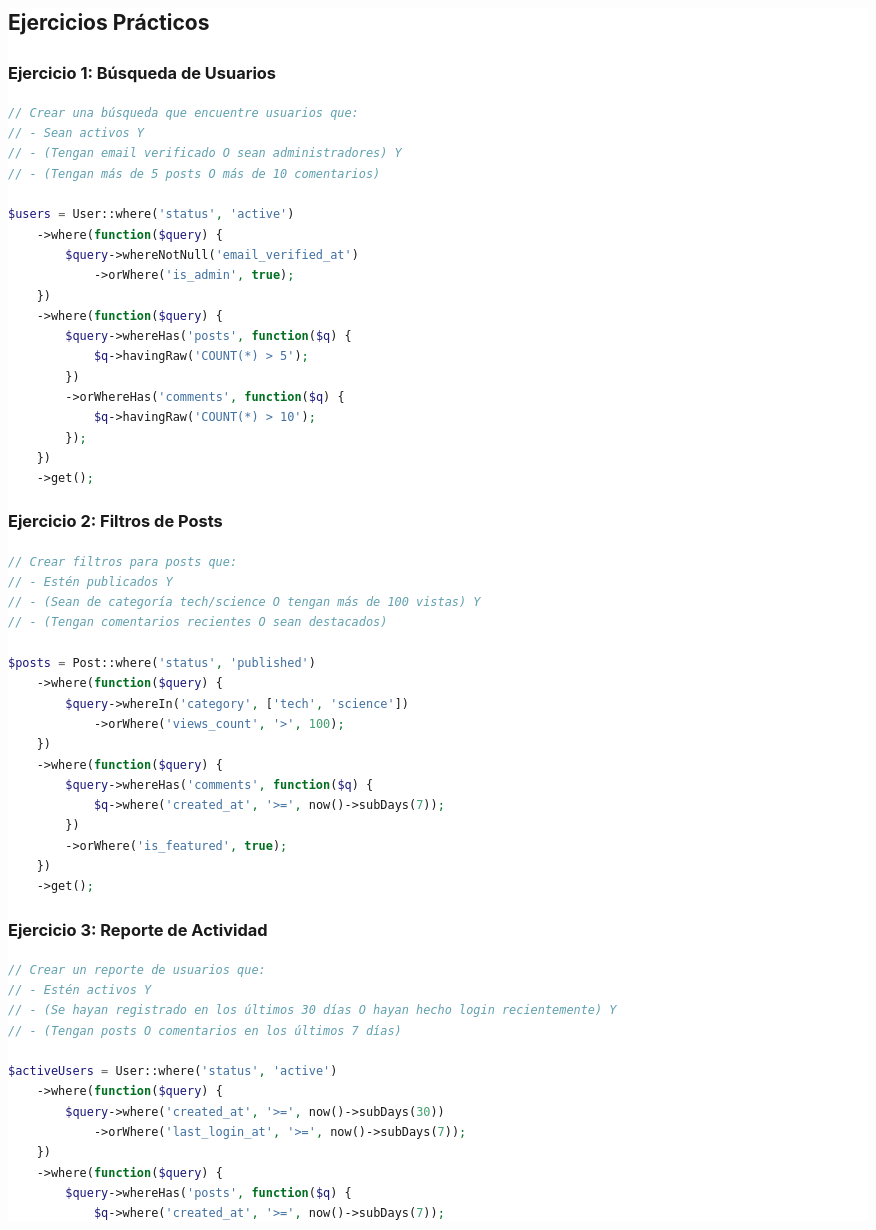 ## Ejercicios Prácticos

### Ejercicio 1: Búsqueda de Usuarios

```php
// Crear una búsqueda que encuentre usuarios que:
// - Sean activos Y
// - (Tengan email verificado O sean administradores) Y
// - (Tengan más de 5 posts O más de 10 comentarios)

$users = User::where('status', 'active')
    ->where(function($query) {
        $query->whereNotNull('email_verified_at')
            ->orWhere('is_admin', true);
    })
    ->where(function($query) {
        $query->whereHas('posts', function($q) {
            $q->havingRaw('COUNT(*) > 5');
        })
        ->orWhereHas('comments', function($q) {
            $q->havingRaw('COUNT(*) > 10');
        });
    })
    ->get();
```

### Ejercicio 2: Filtros de Posts

```php
// Crear filtros para posts que:
// - Estén publicados Y
// - (Sean de categoría tech/science O tengan más de 100 vistas) Y
// - (Tengan comentarios recientes O sean destacados)

$posts = Post::where('status', 'published')
    ->where(function($query) {
        $query->whereIn('category', ['tech', 'science'])
            ->orWhere('views_count', '>', 100);
    })
    ->where(function($query) {
        $query->whereHas('comments', function($q) {
            $q->where('created_at', '>=', now()->subDays(7));
        })
        ->orWhere('is_featured', true);
    })
    ->get();
```

### Ejercicio 3: Reporte de Actividad

```php
// Crear un reporte de usuarios que:
// - Estén activos Y
// - (Se hayan registrado en los últimos 30 días O hayan hecho login recientemente) Y
// - (Tengan posts O comentarios en los últimos 7 días)

$activeUsers = User::where('status', 'active')
    ->where(function($query) {
        $query->where('created_at', '>=', now()->subDays(30))
            ->orWhere('last_login_at', '>=', now()->subDays(7));
    })
    ->where(function($query) {
        $query->whereHas('posts', function($q) {
            $q->where('created_at', '>=', now()->subDays(7));
```
